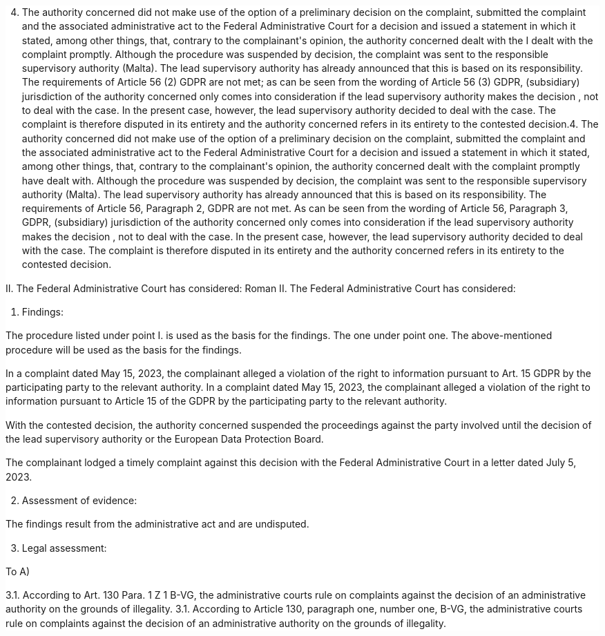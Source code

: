 4. The authority concerned did not make use of the option of a preliminary decision on the complaint, submitted the complaint and the associated administrative act to the Federal Administrative Court for a decision and issued a statement in which it stated, among other things, that, contrary to the complainant's opinion, the authority concerned dealt with the I dealt with the complaint promptly. Although the procedure was suspended by decision, the complaint was sent to the responsible supervisory authority (Malta). The lead supervisory authority has already announced that this is based on its responsibility. The requirements of Article 56 (2) GDPR are not met; as can be seen from the wording of Article 56 (3) GDPR, (subsidiary) jurisdiction of the authority concerned only comes into consideration if the lead supervisory authority makes the decision , not to deal with the case. In the present case, however, the lead supervisory authority decided to deal with the case. The complaint is therefore disputed in its entirety and the authority concerned refers in its entirety to the contested decision.4. The authority concerned did not make use of the option of a preliminary decision on the complaint, submitted the complaint and the associated administrative act to the Federal Administrative Court for a decision and issued a statement in which it stated, among other things, that, contrary to the complainant's opinion, the authority concerned dealt with the complaint promptly have dealt with. Although the procedure was suspended by decision, the complaint was sent to the responsible supervisory authority (Malta). The lead supervisory authority has already announced that this is based on its responsibility. The requirements of Article 56, Paragraph 2, GDPR are not met. As can be seen from the wording of Article 56, Paragraph 3, GDPR, (subsidiary) jurisdiction of the authority concerned only comes into consideration if the lead supervisory authority makes the decision , not to deal with the case. In the present case, however, the lead supervisory authority decided to deal with the case. The complaint is therefore disputed in its entirety and the authority concerned refers in its entirety to the contested decision.

II. The Federal Administrative Court has considered: Roman II. The Federal Administrative Court has considered:

1. Findings:

The procedure listed under point I. is used as the basis for the findings. The one under point one. The above-mentioned procedure will be used as the basis for the findings.

In a complaint dated May 15, 2023, the complainant alleged a violation of the right to information pursuant to Art. 15 GDPR by the participating party to the relevant authority. In a complaint dated May 15, 2023, the complainant alleged a violation of the right to information pursuant to Article 15 of the GDPR by the participating party to the relevant authority.

With the contested decision, the authority concerned suspended the proceedings against the party involved until the decision of the lead supervisory authority or the European Data Protection Board.

The complainant lodged a timely complaint against this decision with the Federal Administrative Court in a letter dated July 5, 2023.

2. Assessment of evidence:

The findings result from the administrative act and are undisputed.

3. Legal assessment:

To A)

3.1. According to Art. 130 Para. 1 Z 1 B-VG, the administrative courts rule on complaints against the decision of an administrative authority on the grounds of illegality. 3.1. According to Article 130, paragraph one, number one, B-VG, the administrative courts rule on complaints against the decision of an administrative authority on the grounds of illegality.
